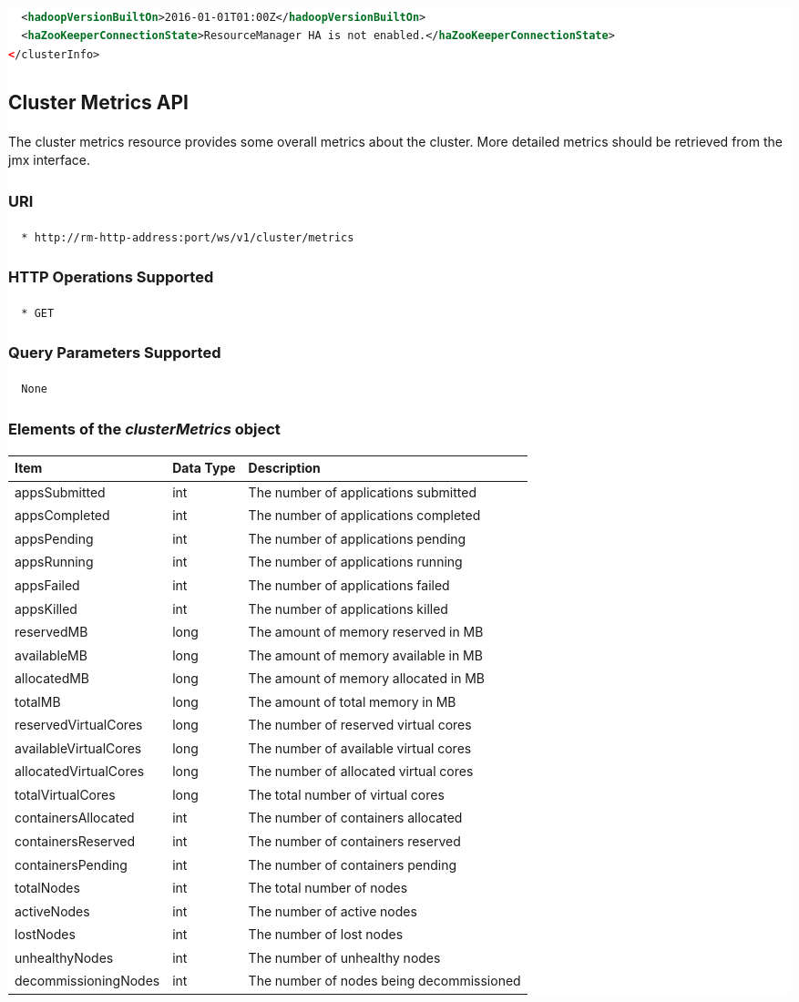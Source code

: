```xml
  <hadoopVersionBuiltOn>2016-01-01T01:00Z</hadoopVersionBuiltOn>
  <haZooKeeperConnectionState>ResourceManager HA is not enabled.</haZooKeeperConnectionState>
</clusterInfo>
```

Cluster Metrics API
-------------------

The cluster metrics resource provides some overall metrics about the cluster. More detailed metrics should be retrieved from the jmx interface.

### URI

      * http://rm-http-address:port/ws/v1/cluster/metrics

### HTTP Operations Supported

      * GET

### Query Parameters Supported

      None

### Elements of the *clusterMetrics* object

| Item | Data Type | Description |
|:---- |:---- |:---- |
| appsSubmitted | int | The number of applications submitted |
| appsCompleted | int | The number of applications completed |
| appsPending | int | The number of applications pending |
| appsRunning | int | The number of applications running |
| appsFailed | int | The number of applications failed |
| appsKilled | int | The number of applications killed |
| reservedMB | long | The amount of memory reserved in MB |
| availableMB | long | The amount of memory available in MB |
| allocatedMB | long | The amount of memory allocated in MB |
| totalMB | long | The amount of total memory in MB |
| reservedVirtualCores | long | The number of reserved virtual cores |
| availableVirtualCores | long | The number of available virtual cores |
| allocatedVirtualCores | long | The number of allocated virtual cores |
| totalVirtualCores | long | The total number of virtual cores |
| containersAllocated | int | The number of containers allocated |
| containersReserved | int | The number of containers reserved |
| containersPending | int | The number of containers pending |
| totalNodes | int | The total number of nodes |
| activeNodes | int | The number of active nodes |
| lostNodes | int | The number of lost nodes |
| unhealthyNodes | int | The number of unhealthy nodes |
| decommissioningNodes | int | The number of nodes being decommissioned |